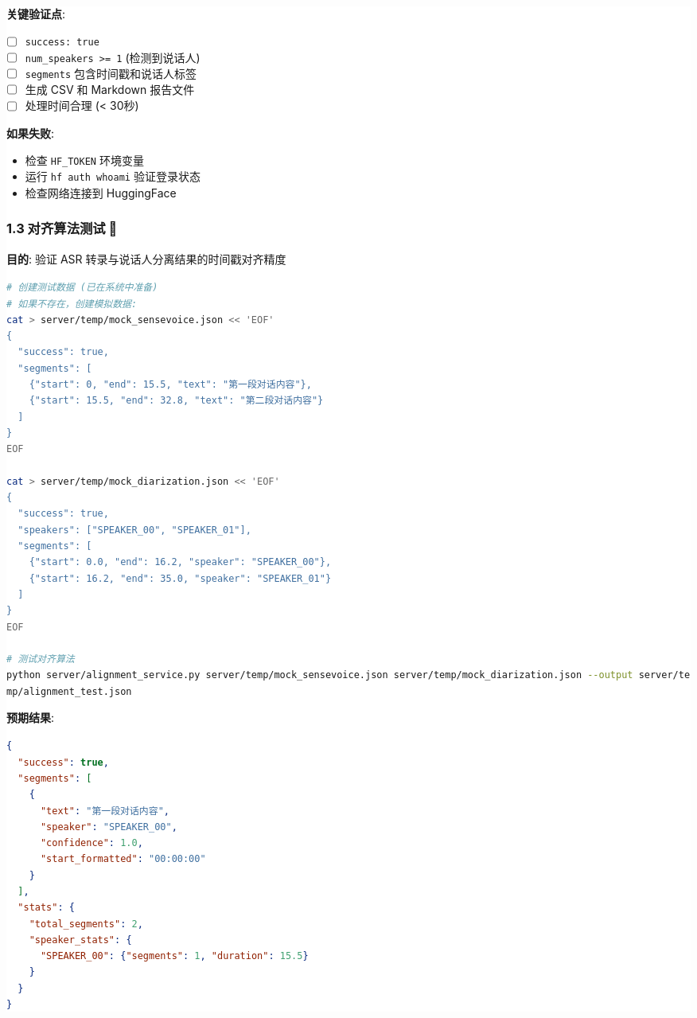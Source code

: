 **关键验证点**:
- [ ] `success: true`
- [ ] `num_speakers >= 1` (检测到说话人)
- [ ] `segments` 包含时间戳和说话人标签
- [ ] 生成 CSV 和 Markdown 报告文件
- [ ] 处理时间合理 (< 30秒)

**如果失败**:
- 检查 `HF_TOKEN` 环境变量
- 运行 `hf auth whoami` 验证登录状态
- 检查网络连接到 HuggingFace

### 1.3 对齐算法测试 🔗

**目的**: 验证 ASR 转录与说话人分离结果的时间戳对齐精度

```bash
# 创建测试数据 (已在系统中准备)
# 如果不存在，创建模拟数据:
cat > server/temp/mock_sensevoice.json << 'EOF'
{
  "success": true,
  "segments": [
    {"start": 0, "end": 15.5, "text": "第一段对话内容"},
    {"start": 15.5, "end": 32.8, "text": "第二段对话内容"}
  ]
}
EOF

cat > server/temp/mock_diarization.json << 'EOF'
{
  "success": true,
  "speakers": ["SPEAKER_00", "SPEAKER_01"],
  "segments": [
    {"start": 0.0, "end": 16.2, "speaker": "SPEAKER_00"},
    {"start": 16.2, "end": 35.0, "speaker": "SPEAKER_01"}
  ]
}
EOF

# 测试对齐算法
python server/alignment_service.py server/temp/mock_sensevoice.json server/temp/mock_diarization.json --output server/temp/alignment_test.json
```

**预期结果**:
```json
{
  "success": true,
  "segments": [
    {
      "text": "第一段对话内容",
      "speaker": "SPEAKER_00",
      "confidence": 1.0,
      "start_formatted": "00:00:00"
    }
  ],
  "stats": {
    "total_segments": 2,
    "speaker_stats": {
      "SPEAKER_00": {"segments": 1, "duration": 15.5}
    }
  }
}
```
